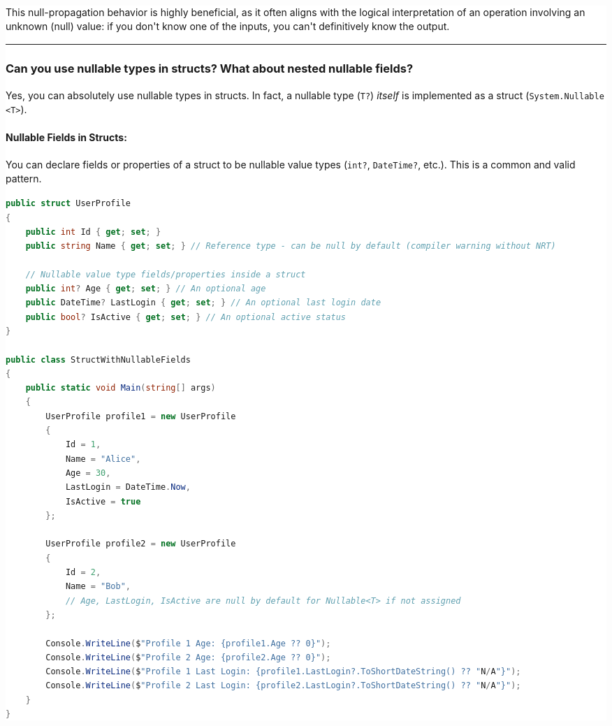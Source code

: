 This null-propagation behavior is highly beneficial, as it often aligns with the logical interpretation of an operation involving an unknown (null) value: if you don't know one of the inputs, you can't definitively know the output.

-----

### **Can you use nullable types in structs? What about nested nullable fields?**

Yes, you can absolutely use nullable types in structs. In fact, a nullable type (`T?`) *itself* is implemented as a struct (`System.Nullable<T>`).

#### **Nullable Fields in Structs:**

You can declare fields or properties of a struct to be nullable value types (`int?`, `DateTime?`, etc.). This is a common and valid pattern.

```csharp
public struct UserProfile
{
    public int Id { get; set; }
    public string Name { get; set; } // Reference type - can be null by default (compiler warning without NRT)

    // Nullable value type fields/properties inside a struct
    public int? Age { get; set; } // An optional age
    public DateTime? LastLogin { get; set; } // An optional last login date
    public bool? IsActive { get; set; } // An optional active status
}

public class StructWithNullableFields
{
    public static void Main(string[] args)
    {
        UserProfile profile1 = new UserProfile
        {
            Id = 1,
            Name = "Alice",
            Age = 30,
            LastLogin = DateTime.Now,
            IsActive = true
        };

        UserProfile profile2 = new UserProfile
        {
            Id = 2,
            Name = "Bob",
            // Age, LastLogin, IsActive are null by default for Nullable<T> if not assigned
        };

        Console.WriteLine($"Profile 1 Age: {profile1.Age ?? 0}");
        Console.WriteLine($"Profile 2 Age: {profile2.Age ?? 0}");
        Console.WriteLine($"Profile 1 Last Login: {profile1.LastLogin?.ToShortDateString() ?? "N/A"}");
        Console.WriteLine($"Profile 2 Last Login: {profile2.LastLogin?.ToShortDateString() ?? "N/A"}");
    }
}
```
